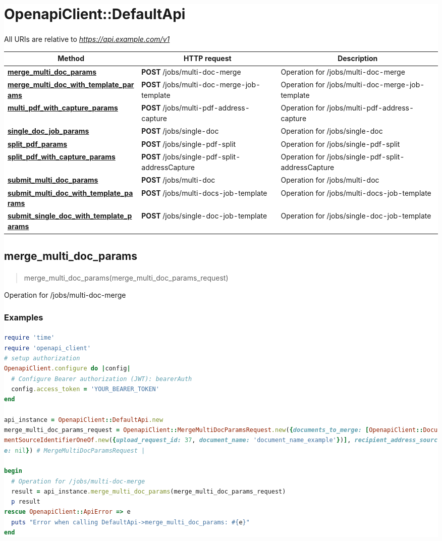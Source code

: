 # OpenapiClient::DefaultApi

All URIs are relative to *https://api.example.com/v1*

| Method | HTTP request | Description |
| ------ | ------------ | ----------- |
| [**merge_multi_doc_params**](DefaultApi.md#merge_multi_doc_params) | **POST** /jobs/multi-doc-merge | Operation for /jobs/multi-doc-merge |
| [**merge_multi_doc_with_template_params**](DefaultApi.md#merge_multi_doc_with_template_params) | **POST** /jobs/multi-doc-merge-job-template | Operation for /jobs/multi-doc-merge-job-template |
| [**multi_pdf_with_capture_params**](DefaultApi.md#multi_pdf_with_capture_params) | **POST** /jobs/multi-pdf-address-capture | Operation for /jobs/multi-pdf-address-capture |
| [**single_doc_job_params**](DefaultApi.md#single_doc_job_params) | **POST** /jobs/single-doc | Operation for /jobs/single-doc |
| [**split_pdf_params**](DefaultApi.md#split_pdf_params) | **POST** /jobs/single-pdf-split | Operation for /jobs/single-pdf-split |
| [**split_pdf_with_capture_params**](DefaultApi.md#split_pdf_with_capture_params) | **POST** /jobs/single-pdf-split-addressCapture | Operation for /jobs/single-pdf-split-addressCapture |
| [**submit_multi_doc_params**](DefaultApi.md#submit_multi_doc_params) | **POST** /jobs/multi-doc | Operation for /jobs/multi-doc |
| [**submit_multi_doc_with_template_params**](DefaultApi.md#submit_multi_doc_with_template_params) | **POST** /jobs/multi-docs-job-template | Operation for /jobs/multi-docs-job-template |
| [**submit_single_doc_with_template_params**](DefaultApi.md#submit_single_doc_with_template_params) | **POST** /jobs/single-doc-job-template | Operation for /jobs/single-doc-job-template |


## merge_multi_doc_params

> <StandardResponse> merge_multi_doc_params(merge_multi_doc_params_request)

Operation for /jobs/multi-doc-merge

### Examples

```ruby
require 'time'
require 'openapi_client'
# setup authorization
OpenapiClient.configure do |config|
  # Configure Bearer authorization (JWT): bearerAuth
  config.access_token = 'YOUR_BEARER_TOKEN'
end

api_instance = OpenapiClient::DefaultApi.new
merge_multi_doc_params_request = OpenapiClient::MergeMultiDocParamsRequest.new({documents_to_merge: [OpenapiClient::DocumentSourceIdentifierOneOf.new({upload_request_id: 37, document_name: 'document_name_example'})], recipient_address_source: nil}) # MergeMultiDocParamsRequest | 

begin
  # Operation for /jobs/multi-doc-merge
  result = api_instance.merge_multi_doc_params(merge_multi_doc_params_request)
  p result
rescue OpenapiClient::ApiError => e
  puts "Error when calling DefaultApi->merge_multi_doc_params: #{e}"
end
```
